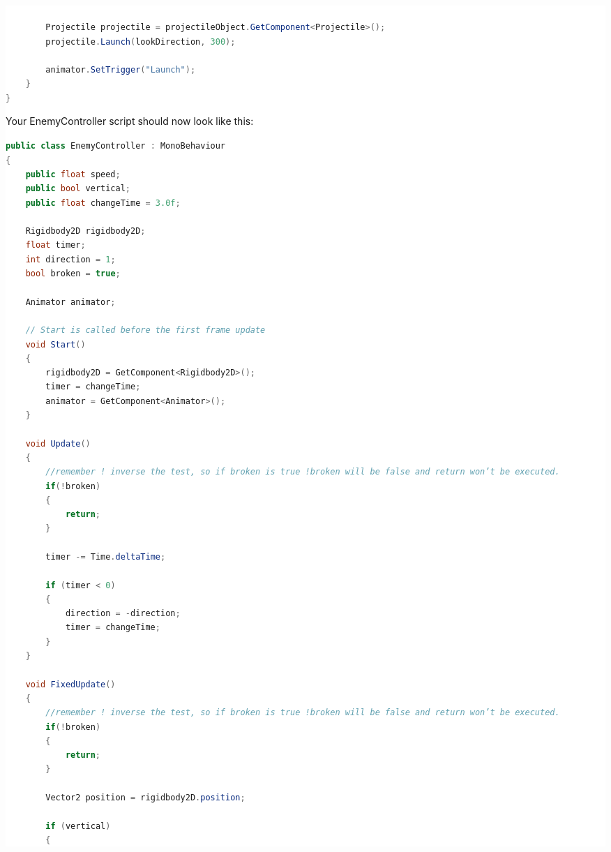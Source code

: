 ```csharp

        Projectile projectile = projectileObject.GetComponent<Projectile>();
        projectile.Launch(lookDirection, 300);

        animator.SetTrigger("Launch");
    }
}
```

Your EnemyController script should now look like this:

```csharp
public class EnemyController : MonoBehaviour
{
    public float speed;
    public bool vertical;
    public float changeTime = 3.0f;

    Rigidbody2D rigidbody2D;
    float timer;
    int direction = 1;
    bool broken = true;
    
    Animator animator;
    
    // Start is called before the first frame update
    void Start()
    {
        rigidbody2D = GetComponent<Rigidbody2D>();
        timer = changeTime;
        animator = GetComponent<Animator>();
    }

    void Update()
    {
        //remember ! inverse the test, so if broken is true !broken will be false and return won’t be executed.
        if(!broken)
        {
            return;
        }
        
        timer -= Time.deltaTime;

        if (timer < 0)
        {
            direction = -direction;
            timer = changeTime;
        }
    }
    
    void FixedUpdate()
    {
        //remember ! inverse the test, so if broken is true !broken will be false and return won’t be executed.
        if(!broken)
        {
            return;
        }
        
        Vector2 position = rigidbody2D.position;
        
        if (vertical)
        {
```